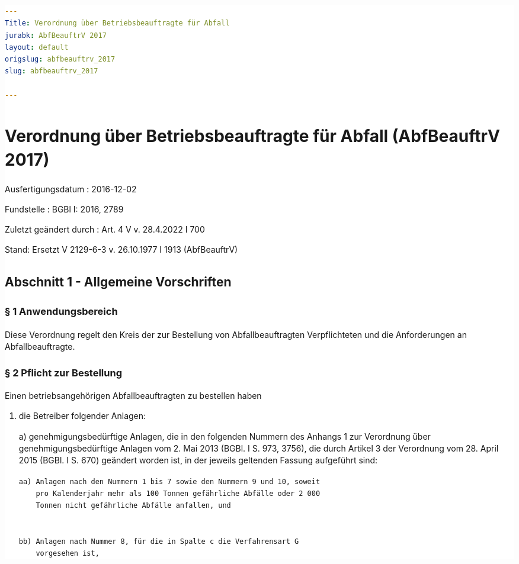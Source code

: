 ```yaml
---
Title: Verordnung über Betriebsbeauftragte für Abfall
jurabk: AbfBeauftrV 2017
layout: default
origslug: abfbeauftrv_2017
slug: abfbeauftrv_2017

---
```


# Verordnung über Betriebsbeauftragte für Abfall (AbfBeauftrV 2017)

Ausfertigungsdatum
:   2016-12-02

Fundstelle
:   BGBl I: 2016, 2789

Zuletzt geändert durch
:   Art. 4 V v. 28.4.2022 I 700

Stand: Ersetzt V 2129-6-3 v. 26.10.1977 I 1913 (AbfBeauftrV)

## Abschnitt 1 - Allgemeine Vorschriften


### § 1 Anwendungsbereich

Diese Verordnung regelt den Kreis der zur Bestellung von
Abfallbeauftragten Verpflichteten und die Anforderungen an
Abfallbeauftragte.


### § 2 Pflicht zur Bestellung

Einen betriebsangehörigen Abfallbeauftragten zu bestellen haben

1.  die Betreiber folgender Anlagen:

    a)  genehmigungsbedürftige Anlagen, die in den folgenden Nummern des
        Anhangs 1 zur Verordnung über genehmigungsbedürftige Anlagen vom 2.
        Mai 2013 (BGBl. I S. 973, 3756), die durch Artikel 3 der Verordnung
        vom 28. April 2015 (BGBl. I S. 670) geändert worden ist, in der
        jeweils geltenden Fassung aufgeführt sind:

        aa) Anlagen nach den Nummern 1 bis 7 sowie den Nummern 9 und 10, soweit
            pro Kalenderjahr mehr als 100 Tonnen gefährliche Abfälle oder 2 000
            Tonnen nicht gefährliche Abfälle anfallen, und


        bb) Anlagen nach Nummer 8, für die in Spalte c die Verfahrensart G
            vorgesehen ist,
